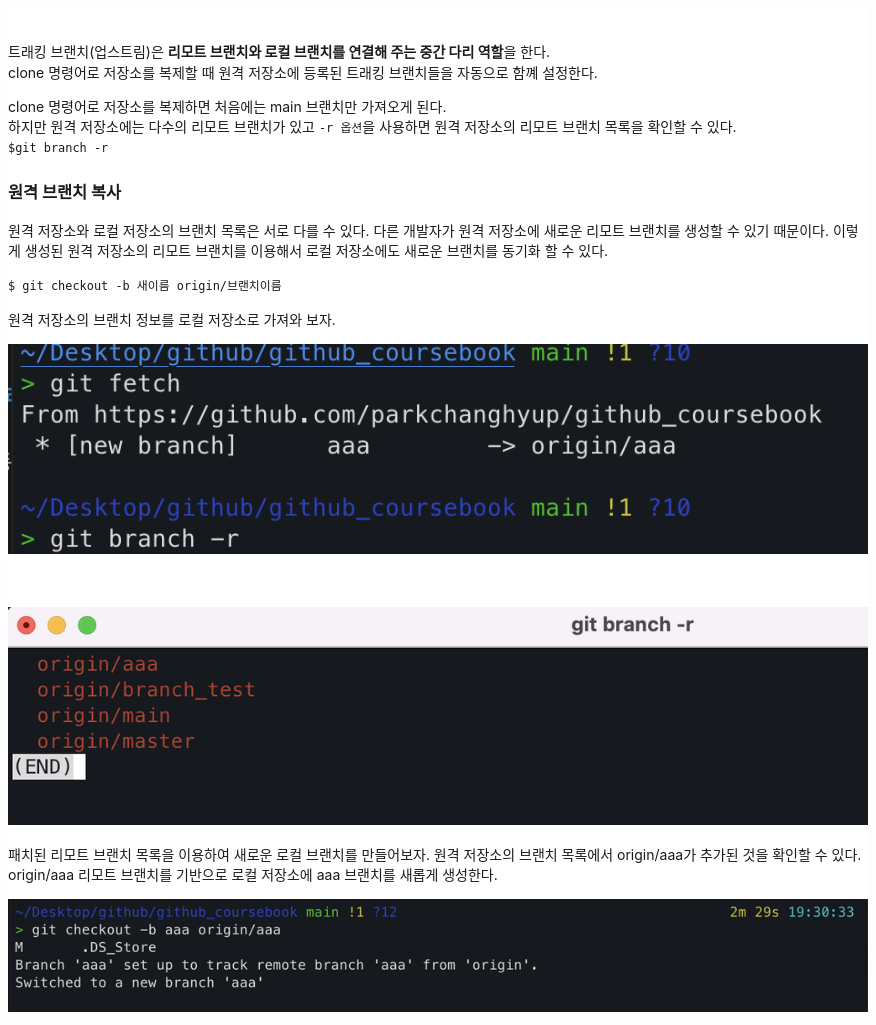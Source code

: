 <br/>  

트래킹 브랜치(업스트림)은 **리모트 브랜치와 로컬 브랜치를 연결해 주는 중간 다리 역할**을 한다.  
clone 명령어로 저장소를 복제할 때 원격 저장소에 등록된 트래킹 브랜치들을 자동으로 함꼐 설정한다.  

clone 명령어로 저장소를 복제하면 처음에는 main 브랜치만 가져오게 된다.  
하지만 원격 저장소에는 다수의 리모트 브랜치가 있고 `-r 옵션`을 사용하면 원격 저장소의 리모트 브랜치 목록을 확인할 수 있다.  
`$git branch -r` 

### 원격 브랜치 복사

원격 저장소와 로컬 저장소의 브랜치 목록은 서로 다를 수 있다. 다른 개발자가 원격 저장소에 새로운 리모트 브랜치를 생성할 수 있기 때문이다. 이렇게 생성된 원격 저장소의 리모트 브랜치를 이용해서 로컬 저장소에도 새로운 브랜치를 동기화 할 수 있다.  

`$ git checkout -b 새이름 origin/브랜치이름`  

원격 저장소의 브랜치 정보를 로컬 저장소로  가져와 보자.  

![](images/img_26.png)   

<br/>  

![](images/img_27.png)     

패치된 리모트 브랜치 목록을 이용하여 새로운 로컬 브랜치를 만들어보자. 원격 저장소의 브랜치 목록에서 origin/aaa가 추가된 것을 확인할 수 있다. origin/aaa 리모트 브랜치를 기반으로 로컬 저장소에 aaa 브랜치를 새롭게 생성한다. 

![](images/img_28.png)     
